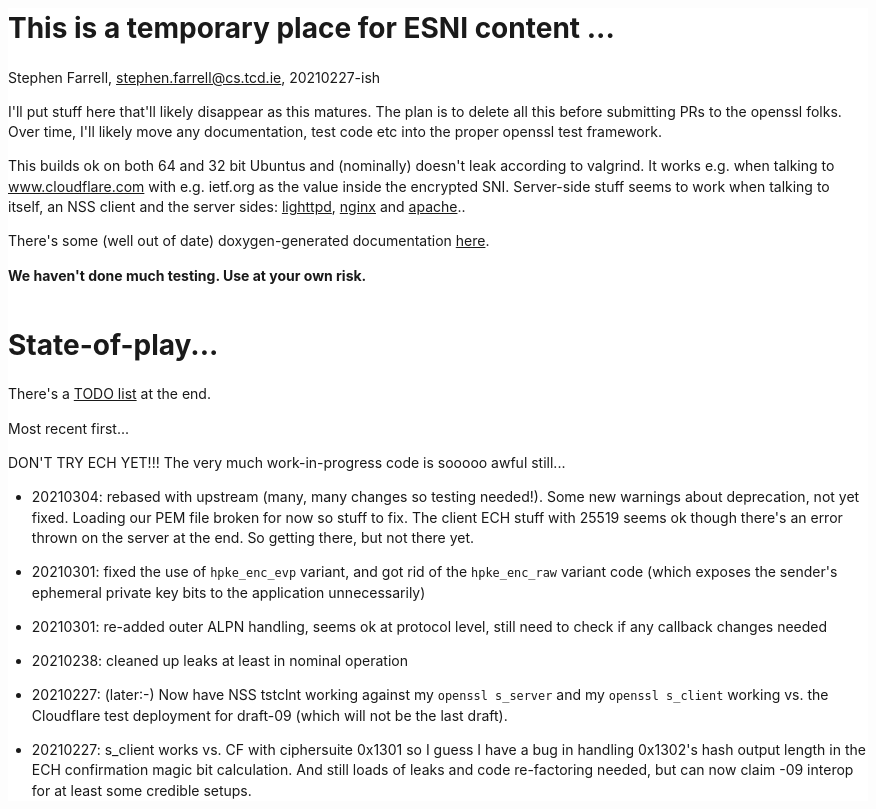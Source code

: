 
# This is a temporary place for ESNI content ...

Stephen Farrell, stephen.farrell@cs.tcd.ie, 20210227-ish

I'll put stuff here that'll likely disappear as this matures. The plan is
to delete all this before submitting PRs to the openssl folks. Over time,
I'll likely move any documentation, test code etc into the proper openssl test
framework.

This builds ok on both 64 and 32 bit Ubuntus and (nominally) doesn't leak
according to valgrind. It works e.g. when talking to www.cloudflare.com
with e.g. ietf.org as the value inside the encrypted SNI. Server-side
stuff seems to work when talking to itself, an NSS client and 
the server sides: [lighttpd](./lighttpd.md), [nginx](./nginx.md)
and [apache](./apache2.md)..

There's some (well out of date) doxygen-generated documentation [here](api.html).

**We haven't done much testing. Use at your own risk.**

# State-of-play...

There's a [TODO list](#todos) at the end.

Most recent first...

DON'T TRY ECH YET!!! The very much work-in-progress code is
sooooo awful still...

- 20210304: rebased with upstream (many, many changes so testing needed!).
Some new warnings about deprecation, not yet fixed. Loading our PEM file
broken for now so stuff to fix. The client ECH stuff with 25519 seems ok though
there's an error thrown on the server at the end. So getting there, but
not there yet. 

- 20210301: fixed the use of ``hpke_enc_evp`` variant, and got
rid of the ``hpke_enc_raw`` variant code (which exposes the
sender's ephemeral private key bits to the application
unnecessarily)

- 20210301: re-added outer ALPN handling, seems ok at protocol
level, still need to check if any callback changes needed

- 20210238: cleaned up leaks at least in nominal operation

- 20210227: (later:-) Now have NSS tstclnt working against 
my ``openssl s_server`` and my ``openssl s_client`` working
vs. the Cloudflare test deployment for draft-09 (which will
not be the last draft).

- 20210227: s_client works vs. CF with ciphersuite 0x1301 so
I guess I have a bug in handling 0x1302's hash output length
in the ECH confirmation magic bit calculation. And still 
loads of leaks and code re-factoring needed, but can now 
claim -09 interop for at least some credible setups.
